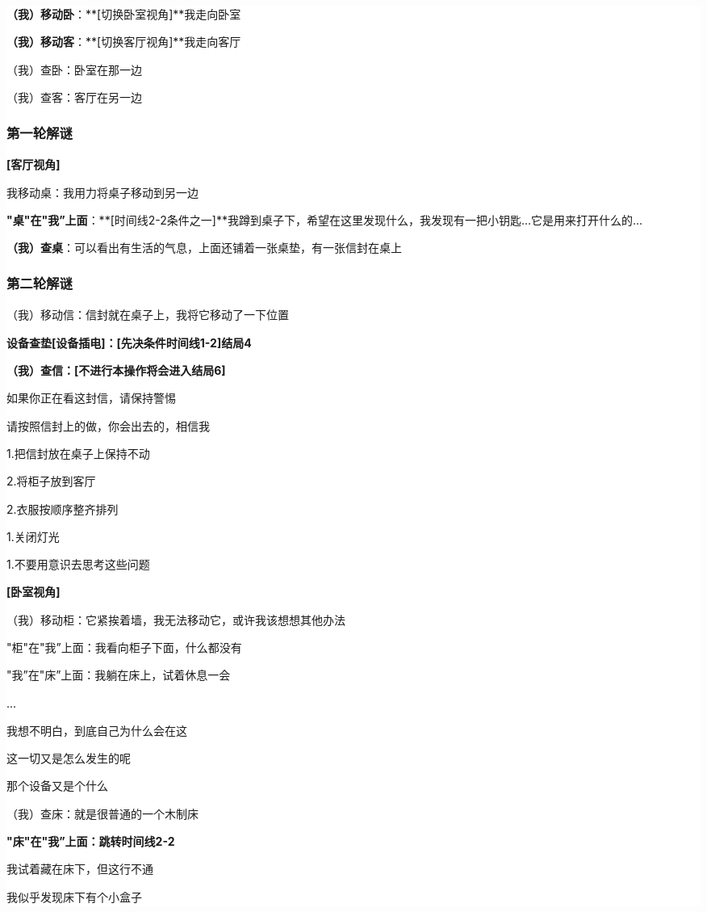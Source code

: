 **（我）移动卧**：**[切换卧室视角]**我走向卧室

**（我）移动客**：**[切换客厅视角]**我走向客厅

（我）查卧：卧室在那一边

（我）查客：客厅在另一边

### 第一轮解谜

**[客厅视角]**

我移动桌：我用力将桌子移动到另一边

**"桌"在"我”上面**：**[时间线2-2条件之一]**我蹲到桌子下，希望在这里发现什么，我发现有一把小钥匙...它是用来打开什么的...

**（我）查桌**：可以看出有生活的气息，上面还铺着一张桌垫，有一张信封在桌上

### 第二轮解谜

（我）移动信：信封就在桌子上，我将它移动了一下位置

**设备查垫[设备插电]：[先决条件时间线1-2]结局4**

**（我）查信：[不进行本操作将会进入结局6]**

如果你正在看这封信，请保持警惕

请按照信封上的做，你会出去的，相信我

1.把信封放在桌子上保持不动

2.将柜子放到客厅

2.衣服按顺序整齐排列

1.关闭灯光

1.不要用意识去思考这些问题

**[卧室视角]**

（我）移动柜：它紧挨着墙，我无法移动它，或许我该想想其他办法

"柜"在"我”上面：我看向柜子下面，什么都没有

"我”在"床”上面：我躺在床上，试着休息一会

...

我想不明白，到底自己为什么会在这

这一切又是怎么发生的呢

那个设备又是个什么

（我）查床：就是很普通的一个木制床

**"床"在"我”上面：跳转时间线2-2**

我试着藏在床下，但这行不通

我似乎发现床下有个小盒子

